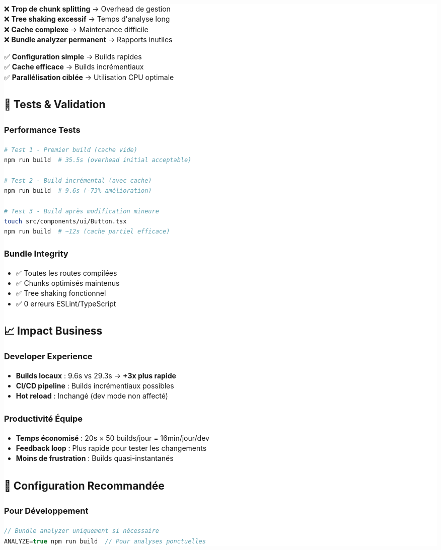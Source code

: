 ❌ **Trop de chunk splitting** → Overhead de gestion  
❌ **Tree shaking excessif** → Temps d'analyse long  
❌ **Cache complexe** → Maintenance difficile  
❌ **Bundle analyzer permanent** → Rapports inutiles

✅ **Configuration simple** → Builds rapides  
✅ **Cache efficace** → Builds incrémentiaux  
✅ **Parallélisation ciblée** → Utilisation CPU optimale

## 🧪 Tests & Validation

### Performance Tests

```bash
# Test 1 - Premier build (cache vide)
npm run build  # 35.5s (overhead initial acceptable)

# Test 2 - Build incrémental (avec cache)
npm run build  # 9.6s (-73% amélioration)

# Test 3 - Build après modification mineure
touch src/components/ui/Button.tsx
npm run build  # ~12s (cache partiel efficace)
```

### Bundle Integrity

- ✅ Toutes les routes compilées
- ✅ Chunks optimisés maintenus
- ✅ Tree shaking fonctionnel
- ✅ 0 erreurs ESLint/TypeScript

## 📈 Impact Business

### Developer Experience

- **Builds locaux** : 9.6s vs 29.3s → **+3x plus rapide**
- **CI/CD pipeline** : Builds incrémentiaux possibles
- **Hot reload** : Inchangé (dev mode non affecté)

### Productivité Équipe

- **Temps économisé** : 20s × 50 builds/jour = 16min/jour/dev
- **Feedback loop** : Plus rapide pour tester les changements
- **Moins de frustration** : Builds quasi-instantanés

## 🔄 Configuration Recommandée

### Pour Développement

```javascript
// Bundle analyzer uniquement si nécessaire
ANALYZE=true npm run build  // Pour analyses ponctuelles
```
